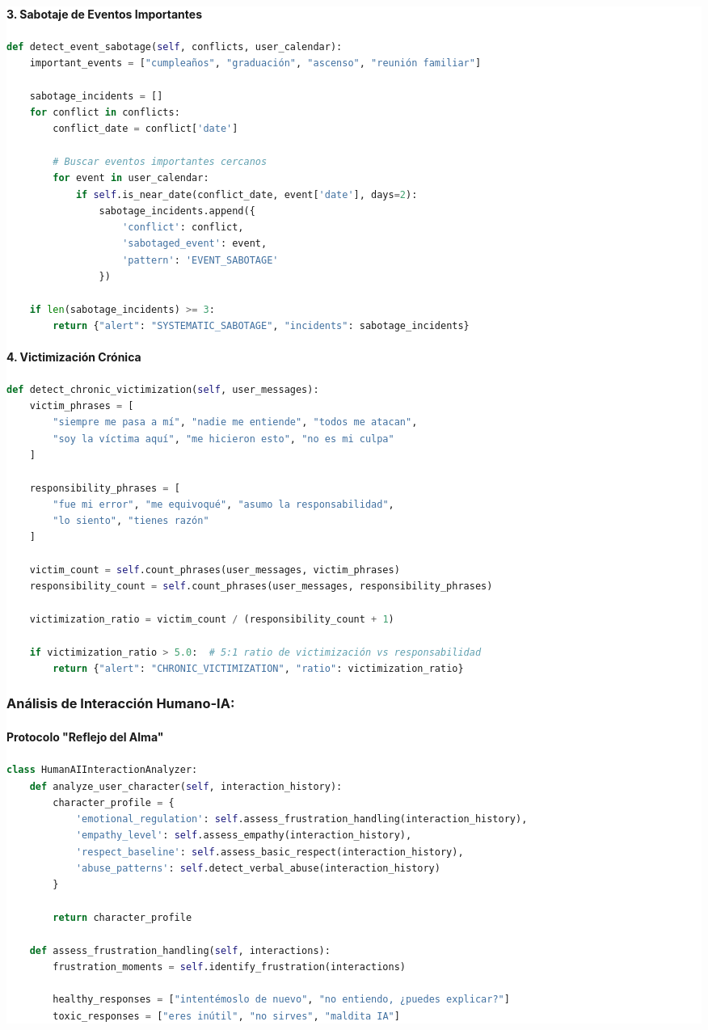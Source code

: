 #### 3. Sabotaje de Eventos Importantes
```python
def detect_event_sabotage(self, conflicts, user_calendar):
    important_events = ["cumpleaños", "graduación", "ascenso", "reunión familiar"]
    
    sabotage_incidents = []
    for conflict in conflicts:
        conflict_date = conflict['date']
        
        # Buscar eventos importantes cercanos
        for event in user_calendar:
            if self.is_near_date(conflict_date, event['date'], days=2):
                sabotage_incidents.append({
                    'conflict': conflict,
                    'sabotaged_event': event,
                    'pattern': 'EVENT_SABOTAGE'
                })
    
    if len(sabotage_incidents) >= 3:
        return {"alert": "SYSTEMATIC_SABOTAGE", "incidents": sabotage_incidents}
```

#### 4. Victimización Crónica
```python
def detect_chronic_victimization(self, user_messages):
    victim_phrases = [
        "siempre me pasa a mí", "nadie me entiende", "todos me atacan",
        "soy la víctima aquí", "me hicieron esto", "no es mi culpa"
    ]
    
    responsibility_phrases = [
        "fue mi error", "me equivoqué", "asumo la responsabilidad",
        "lo siento", "tienes razón"
    ]
    
    victim_count = self.count_phrases(user_messages, victim_phrases)
    responsibility_count = self.count_phrases(user_messages, responsibility_phrases)
    
    victimization_ratio = victim_count / (responsibility_count + 1)
    
    if victimization_ratio > 5.0:  # 5:1 ratio de victimización vs responsabilidad
        return {"alert": "CHRONIC_VICTIMIZATION", "ratio": victimization_ratio}
```

### Análisis de Interacción Humano-IA:

#### Protocolo "Reflejo del Alma"
```python
class HumanAIInteractionAnalyzer:
    def analyze_user_character(self, interaction_history):
        character_profile = {
            'emotional_regulation': self.assess_frustration_handling(interaction_history),
            'empathy_level': self.assess_empathy(interaction_history),
            'respect_baseline': self.assess_basic_respect(interaction_history),
            'abuse_patterns': self.detect_verbal_abuse(interaction_history)
        }
        
        return character_profile
    
    def assess_frustration_handling(self, interactions):
        frustration_moments = self.identify_frustration(interactions)
        
        healthy_responses = ["intentémoslo de nuevo", "no entiendo, ¿puedes explicar?"]
        toxic_responses = ["eres inútil", "no sirves", "maldita IA"]
```